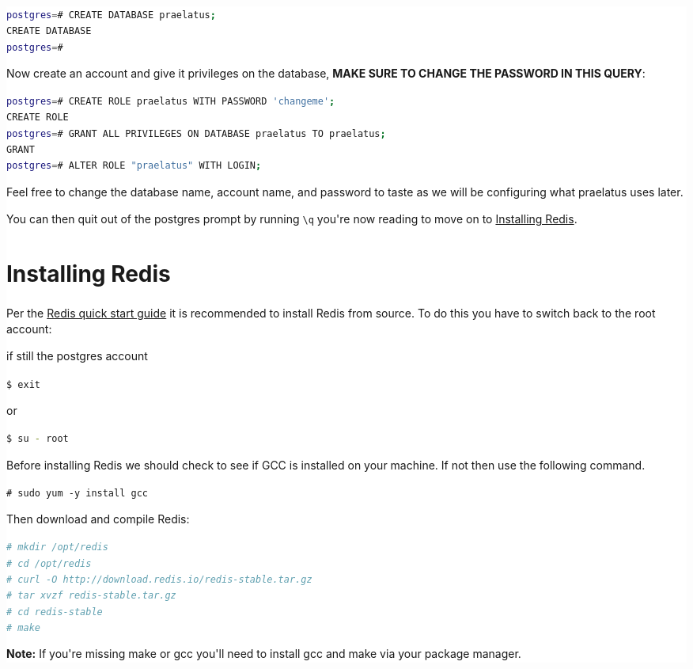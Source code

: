 ```bash
postgres=# CREATE DATABASE praelatus;
CREATE DATABASE
postgres=#
```

Now create an account and give it privileges on the database, **MAKE
SURE TO CHANGE THE PASSWORD IN THIS QUERY**:

```bash
postgres=# CREATE ROLE praelatus WITH PASSWORD 'changeme';
CREATE ROLE
postgres=# GRANT ALL PRIVILEGES ON DATABASE praelatus TO praelatus;
GRANT
postgres=# ALTER ROLE "praelatus" WITH LOGIN;
```

Feel free to change the database name, account name, and password to
taste as we will be configuring what praelatus uses later.

You can then quit out of the postgres prompt by running `\q` you're
now reading to move on to [Installing Redis](#installing-redis).

# Installing Redis

Per the [Redis quick start guide](https://redis.io/topics/quickstart) it is
recommended to install Redis from source. To do this you have to switch back to
the root account:

if still the postgres account

```bash
$ exit
```

or

```bash
$ su - root
```

Before installing Redis we should check to see if GCC is installed on your machine.
If not then use the following command. 
```
# sudo yum -y install gcc
```
Then download and compile Redis:

```bash
# mkdir /opt/redis
# cd /opt/redis
# curl -O http://download.redis.io/redis-stable.tar.gz
# tar xvzf redis-stable.tar.gz
# cd redis-stable
# make
```

**Note:** If you're missing make or gcc you'll need to install gcc and
make via your package manager.
